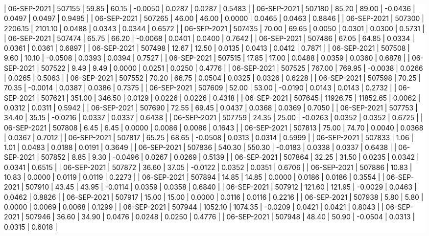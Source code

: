 | 06-SEP-2021 | 507155 | 59.85 | 60.15 | -0.0050 | 0.0287 | 0.0287 | 0.5483 |
| 06-SEP-2021 | 507180 | 85.20 | 89.00 | -0.0436 | 0.0497 | 0.0497 | 0.9495 |
| 06-SEP-2021 | 507265 | 46.00 | 46.00 | 0.0000 | 0.0465 | 0.0463 | 0.8846 |
| 06-SEP-2021 | 507300 | 2206.15 | 2101.10 | 0.0488 | 0.0343 | 0.0344 | 0.6572 |
| 06-SEP-2021 | 507435 | 70.00 | 69.65 | 0.0050 | 0.0301 | 0.0300 | 0.5731 |
| 06-SEP-2021 | 507474 | 65.75 | 66.20 | -0.0068 | 0.0401 | 0.0400 | 0.7642 |
| 06-SEP-2021 | 507486 | 67.05 | 64.85 | 0.0334 | 0.0361 | 0.0361 | 0.6897 |
| 06-SEP-2021 | 507498 | 12.67 | 12.50 | 0.0135 | 0.0413 | 0.0412 | 0.7871 |
| 06-SEP-2021 | 507508 | 9.60 | 10.10 | -0.0508 | 0.0393 | 0.0394 | 0.7527 |
| 06-SEP-2021 | 507515 | 17.85 | 17.00 | 0.0488 | 0.0359 | 0.0360 | 0.6878 |
| 06-SEP-2021 | 507522 | 9.49 | 9.49 | 0.0000 | 0.0251 | 0.0250 | 0.4776 |
| 06-SEP-2021 | 507525 | 767.00 | 769.95 | -0.0038 | 0.0266 | 0.0265 | 0.5063 |
| 06-SEP-2021 | 507552 | 70.20 | 66.75 | 0.0504 | 0.0325 | 0.0326 | 0.6228 |
| 06-SEP-2021 | 507598 | 70.25 | 70.35 | -0.0014 | 0.0387 | 0.0386 | 0.7375 |
| 06-SEP-2021 | 507609 | 52.00 | 53.00 | -0.0190 | 0.0143 | 0.0143 | 0.2732 |
| 06-SEP-2021 | 507621 | 351.00 | 346.50 | 0.0129 | 0.0226 | 0.0226 | 0.4318 |
| 06-SEP-2021 | 507645 | 11926.75 | 11852.65 | 0.0062 | 0.0312 | 0.0311 | 0.5942 |
| 06-SEP-2021 | 507690 | 72.55 | 69.45 | 0.0437 | 0.0368 | 0.0369 | 0.7050 |
| 06-SEP-2021 | 507753 | 34.40 | 35.15 | -0.0216 | 0.0337 | 0.0337 | 0.6438 |
| 06-SEP-2021 | 507759 | 24.35 | 25.00 | -0.0263 | 0.0352 | 0.0352 | 0.6725 |
| 06-SEP-2021 | 507808 | 6.45 | 6.45 | 0.0000 | 0.0086 | 0.0086 | 0.1643 |
| 06-SEP-2021 | 507813 | 75.00 | 74.70 | 0.0040 | 0.0368 | 0.0367 | 0.7012 |
| 06-SEP-2021 | 507817 | 65.25 | 68.65 | -0.0508 | 0.0313 | 0.0314 | 0.5999 |
| 06-SEP-2021 | 507833 | 1.06 | 1.01 | 0.0483 | 0.0188 | 0.0191 | 0.3649 |
| 06-SEP-2021 | 507836 | 540.30 | 550.30 | -0.0183 | 0.0338 | 0.0337 | 0.6438 |
| 06-SEP-2021 | 507852 | 8.85 | 9.30 | -0.0496 | 0.0267 | 0.0269 | 0.5139 |
| 06-SEP-2021 | 507864 | 32.25 | 31.50 | 0.0235 | 0.0342 | 0.0341 | 0.6515 |
| 06-SEP-2021 | 507872 | 36.60 | 37.05 | -0.0122 | 0.0352 | 0.0351 | 0.6706 |
| 06-SEP-2021 | 507886 | 10.83 | 10.83 | 0.0000 | 0.0119 | 0.0119 | 0.2273 |
| 06-SEP-2021 | 507894 | 14.85 | 14.85 | 0.0000 | 0.0186 | 0.0186 | 0.3554 |
| 06-SEP-2021 | 507910 | 43.45 | 43.95 | -0.0114 | 0.0359 | 0.0358 | 0.6840 |
| 06-SEP-2021 | 507912 | 121.60 | 121.95 | -0.0029 | 0.0463 | 0.0462 | 0.8826 |
| 06-SEP-2021 | 507917 | 15.00 | 15.00 | 0.0000 | 0.0116 | 0.0116 | 0.2216 |
| 06-SEP-2021 | 507938 | 5.80 | 5.80 | 0.0000 | 0.0069 | 0.0068 | 0.1299 |
| 06-SEP-2021 | 507944 | 1052.10 | 1074.35 | -0.0209 | 0.0421 | 0.0421 | 0.8043 |
| 06-SEP-2021 | 507946 | 36.60 | 34.90 | 0.0476 | 0.0248 | 0.0250 | 0.4776 |
| 06-SEP-2021 | 507948 | 48.40 | 50.90 | -0.0504 | 0.0313 | 0.0315 | 0.6018 |